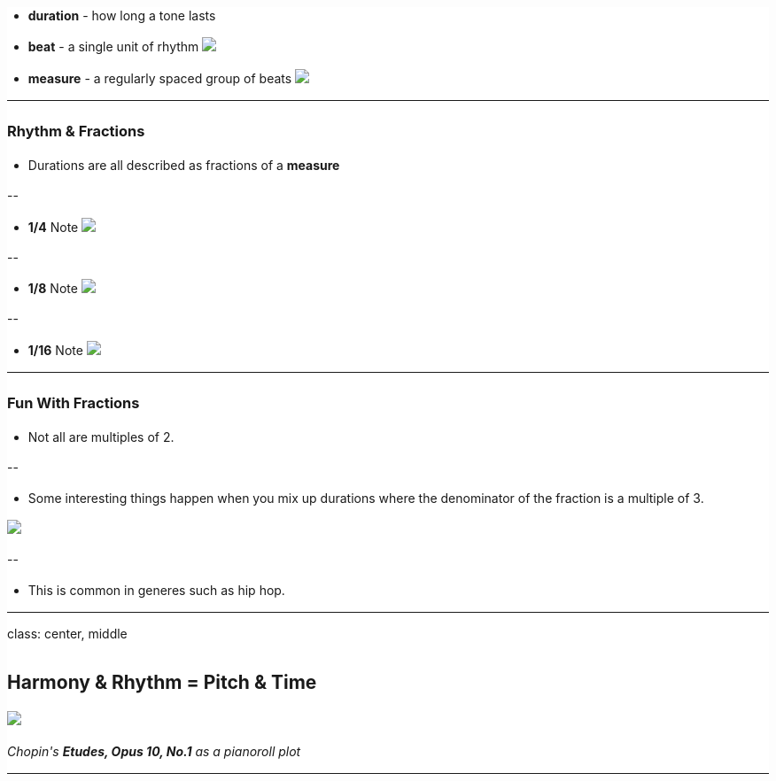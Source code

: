 -   **duration** - how long a tone lasts

-   **beat** - a single unit of rhythm <img src="https://i.imgur.com/cpjlCGz.png" width=50 />

-   **measure** - a regularly spaced group of beats <img src="https://i.imgur.com/Ow5xhm0.png" width=300 />



---

### Rhythm & Fractions

-   Durations are all described as fractions of a **measure**

--

-   **1/4** Note <img src="https://i.imgur.com/ChUoGvo.png" width=200 />

--

-   **1/8** Note <img src="https://i.imgur.com/E5SC08v.png" width=200 />

--

-   **1/16** Note <img src="https://i.imgur.com/ALcpf8n.png" width=200 />

---

### Fun With Fractions

-   Not all are multiples of 2.

--

-   Some interesting things happen when you mix up durations where the denominator of the fraction is a multiple of 3.

<img src="https://i.imgur.com/OuujOEg.png" width=300 />

--

-   This is common in generes such as hip hop.


---
class: center, middle

## Harmony & Rhythm = Pitch & Time

<img src="/assets/img/pianoroll_01.png" width=400 />

*Chopin's **Etudes, Opus 10, No.1** as a pianoroll plot*

<iframe class="external" width="300" src="https://www.youtube.com/embed/JRgQgr4-at8" frameborder="0" allow="accelerometer; autoplay; encrypted-media; gyroscope; picture-in-picture" allowfullscreen></iframe>

---